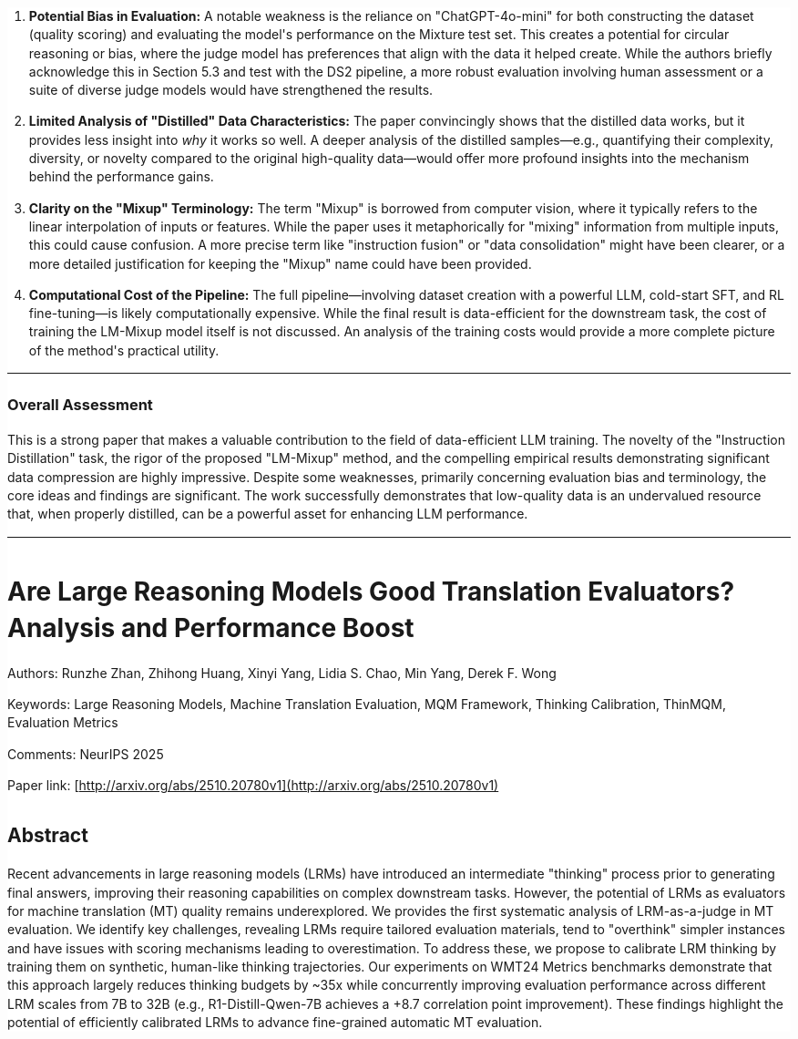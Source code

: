 1.  **Potential Bias in Evaluation:** A notable weakness is the reliance on "ChatGPT-4o-mini" for both constructing the dataset (quality scoring) and evaluating the model's performance on the Mixture test set. This creates a potential for circular reasoning or bias, where the judge model has preferences that align with the data it helped create. While the authors briefly acknowledge this in Section 5.3 and test with the DS2 pipeline, a more robust evaluation involving human assessment or a suite of diverse judge models would have strengthened the results.

2.  **Limited Analysis of "Distilled" Data Characteristics:** The paper convincingly shows that the distilled data works, but it provides less insight into *why* it works so well. A deeper analysis of the distilled samples—e.g., quantifying their complexity, diversity, or novelty compared to the original high-quality data—would offer more profound insights into the mechanism behind the performance gains.

3.  **Clarity on the "Mixup" Terminology:** The term "Mixup" is borrowed from computer vision, where it typically refers to the linear interpolation of inputs or features. While the paper uses it metaphorically for "mixing" information from multiple inputs, this could cause confusion. A more precise term like "instruction fusion" or "data consolidation" might have been clearer, or a more detailed justification for keeping the "Mixup" name could have been provided.

4.  **Computational Cost of the Pipeline:** The full pipeline—involving dataset creation with a powerful LLM, cold-start SFT, and RL fine-tuning—is likely computationally expensive. While the final result is data-efficient for the downstream task, the cost of training the LM-Mixup model itself is not discussed. An analysis of the training costs would provide a more complete picture of the method's practical utility.

---

### Overall Assessment

This is a strong paper that makes a valuable contribution to the field of data-efficient LLM training. The novelty of the "Instruction Distillation" task, the rigor of the proposed "LM-Mixup" method, and the compelling empirical results demonstrating significant data compression are highly impressive. Despite some weaknesses, primarily concerning evaluation bias and terminology, the core ideas and findings are significant. The work successfully demonstrates that low-quality data is an undervalued resource that, when properly distilled, can be a powerful asset for enhancing LLM performance.

---

# Are Large Reasoning Models Good Translation Evaluators? Analysis and Performance Boost

Authors: Runzhe Zhan, Zhihong Huang, Xinyi Yang, Lidia S. Chao, Min Yang, Derek F. Wong

Keywords: Large Reasoning Models, Machine Translation Evaluation, MQM Framework, Thinking Calibration, ThinMQM, Evaluation Metrics

Comments: NeurIPS 2025

Paper link: [http://arxiv.org/abs/2510.20780v1](http://arxiv.org/abs/2510.20780v1)

## Abstract

Recent advancements in large reasoning models (LRMs) have introduced an intermediate "thinking" process prior to generating final answers, improving their reasoning capabilities on complex downstream tasks. However, the potential of LRMs as evaluators for machine translation (MT) quality remains underexplored. We provides the first systematic analysis of LRM-as-a-judge in MT evaluation. We identify key challenges, revealing LRMs require tailored evaluation materials, tend to "overthink" simpler instances and have issues with scoring mechanisms leading to overestimation. To address these, we propose to calibrate LRM thinking by training them on synthetic, human-like thinking trajectories. Our experiments on WMT24 Metrics benchmarks demonstrate that this approach largely reduces thinking budgets by ~35x while concurrently improving evaluation performance across different LRM scales from 7B to 32B (e.g., R1-Distill-Qwen-7B achieves a +8.7 correlation point improvement). These findings highlight the potential of efficiently calibrated LRMs to advance fine-grained automatic MT evaluation.
